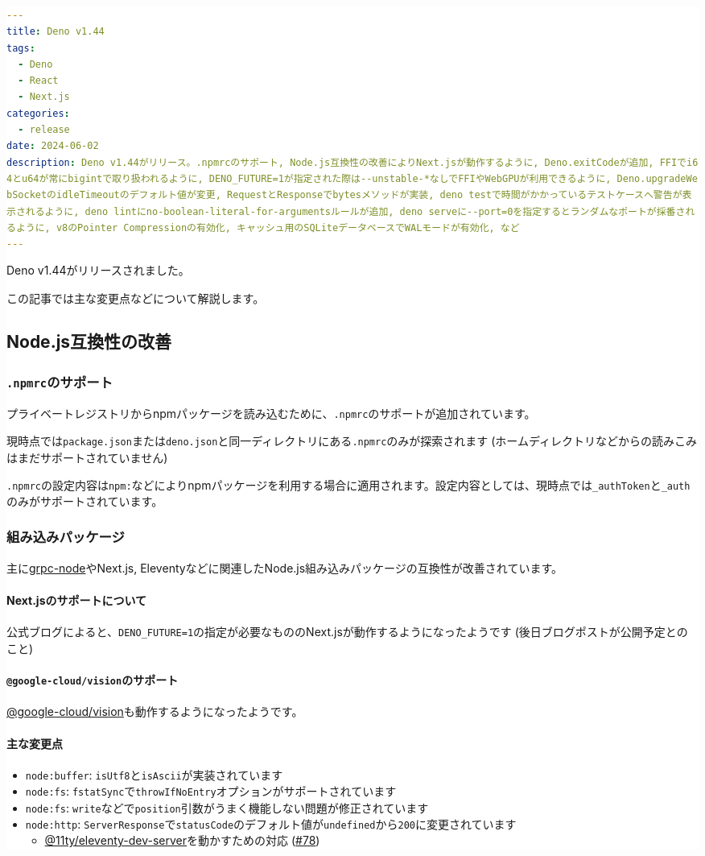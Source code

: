 ```yaml
---
title: Deno v1.44
tags:
  - Deno
  - React
  - Next.js
categories:
  - release
date: 2024-06-02
description: Deno v1.44がリリース。.npmrcのサポート, Node.js互換性の改善によりNext.jsが動作するように, Deno.exitCodeが追加, FFIでi64とu64が常にbigintで取り扱われるように, DENO_FUTURE=1が指定された際は--unstable-*なしでFFIやWebGPUが利用できるように, Deno.upgradeWebSocketのidleTimeoutのデフォルト値が変更, RequestとResponseでbytesメソッドが実装, deno testで時間がかかっているテストケースへ警告が表示されるように, deno lintにno-boolean-literal-for-argumentsルールが追加, deno serveに--port=0を指定するとランダムなポートが採番されるように, v8のPointer Compressionの有効化, キャッシュ用のSQLiteデータベースでWALモードが有効化, など
---
```


Deno v1.44がリリースされました。

この記事では主な変更点などについて解説します。

## Node.js互換性の改善

### `.npmrc`のサポート

プライベートレジストリからnpmパッケージを読み込むために、`.npmrc`のサポートが追加されています。

現時点では`package.json`または`deno.json`と同一ディレクトリにある`.npmrc`のみが探索されます (ホームディレクトリなどからの読みこみはまだサポートされていません)

`.npmrc`の設定内容は`npm:`などによりnpmパッケージを利用する場合に適用されます。設定内容としては、現時点では`_authToken`と`_auth`のみがサポートされています。

### 組み込みパッケージ

主に[grpc-node](https://github.com/grpc/grpc-node)やNext.js, Eleventyなどに関連したNode.js組み込みパッケージの互換性が改善されています。

#### Next.jsのサポートについて

公式ブログによると、`DENO_FUTURE=1`の指定が必要なもののNext.jsが動作するようになったようです (後日ブログポストが公開予定とのこと)

#### `@google-cloud/vision`のサポート

[@google-cloud/vision](https://www.npmjs.com/package/@google-cloud/vision)も動作するようになったようです。

#### 主な変更点

- `node:buffer`: `isUtf8`と`isAscii`が実装されています
- `node:fs`: `fstatSync`で`throwIfNoEntry`オプションがサポートされています
- `node:fs`: `write`などで`position`引数がうまく機能しない問題が修正されています
- `node:http`: `ServerResponse`で`statusCode`のデフォルト値が`undefined`から`200`に変更されています
  - [@11ty/eleventy-dev-server](https://github.com/11ty/eleventy-dev-server)を動かすための対応 ([#78](https://github.com/11ty/eleventy-dev-server/issues/78))
